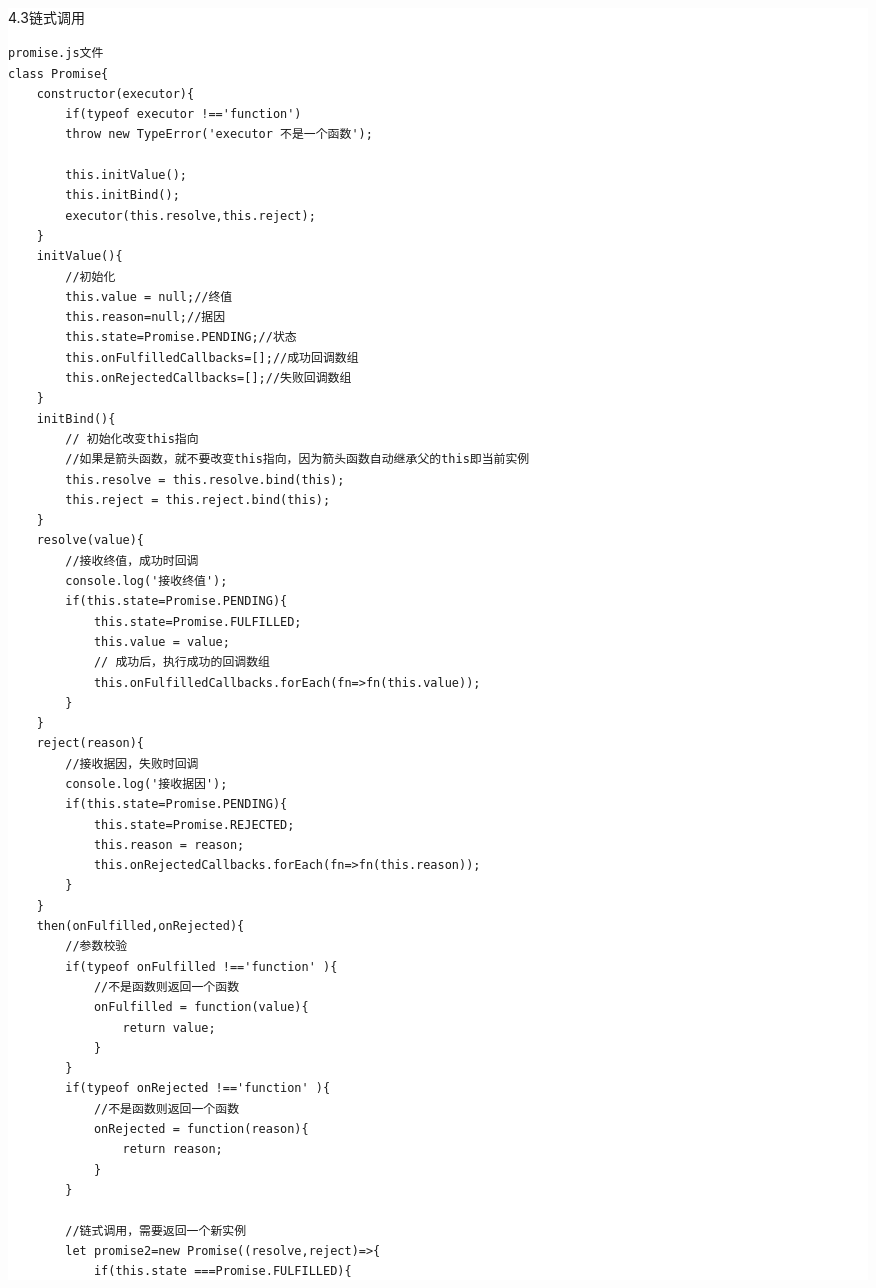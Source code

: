 4.3链式调用

```
promise.js文件
class Promise{
    constructor(executor){
        if(typeof executor !=='function')
        throw new TypeError('executor 不是一个函数');

        this.initValue();
        this.initBind();
        executor(this.resolve,this.reject);
    }
    initValue(){
        //初始化
        this.value = null;//终值
        this.reason=null;//据因
        this.state=Promise.PENDING;//状态
        this.onFulfilledCallbacks=[];//成功回调数组
        this.onRejectedCallbacks=[];//失败回调数组
    }
    initBind(){
        // 初始化改变this指向
        //如果是箭头函数，就不要改变this指向，因为箭头函数自动继承父的this即当前实例
        this.resolve = this.resolve.bind(this);
        this.reject = this.reject.bind(this);
    }
    resolve(value){
        //接收终值，成功时回调
        console.log('接收终值');
        if(this.state=Promise.PENDING){
            this.state=Promise.FULFILLED;
            this.value = value;
            // 成功后，执行成功的回调数组
            this.onFulfilledCallbacks.forEach(fn=>fn(this.value));
        }
    }
    reject(reason){
        //接收据因，失败时回调
        console.log('接收据因');
        if(this.state=Promise.PENDING){
            this.state=Promise.REJECTED;
            this.reason = reason;
            this.onRejectedCallbacks.forEach(fn=>fn(this.reason));
        }
    }
    then(onFulfilled,onRejected){
        //参数校验
        if(typeof onFulfilled !=='function' ){
            //不是函数则返回一个函数
            onFulfilled = function(value){
                return value;
            }
        }
        if(typeof onRejected !=='function' ){
            //不是函数则返回一个函数
            onRejected = function(reason){
                return reason;
            }
        }

        //链式调用，需要返回一个新实例
        let promise2=new Promise((resolve,reject)=>{
            if(this.state ===Promise.FULFILLED){
```